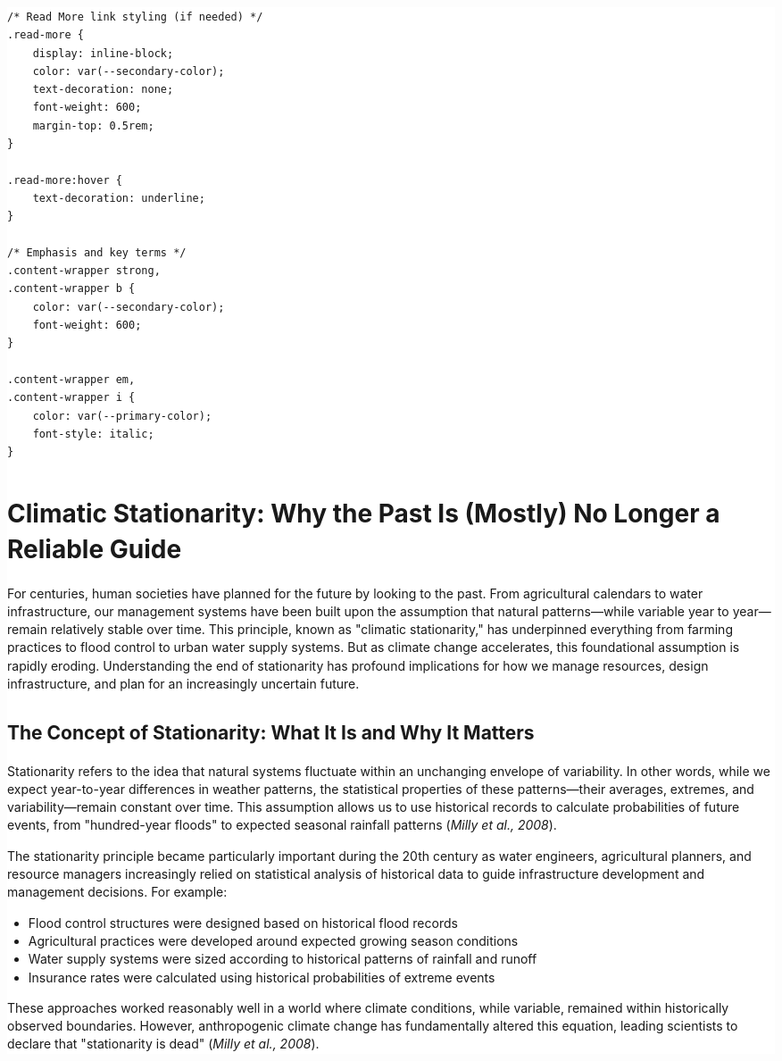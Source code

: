     /* Read More link styling (if needed) */
    .read-more {
        display: inline-block;
        color: var(--secondary-color);
        text-decoration: none;
        font-weight: 600;
        margin-top: 0.5rem;
    }
    
    .read-more:hover {
        text-decoration: underline;
    }
    
    /* Emphasis and key terms */
    .content-wrapper strong, 
    .content-wrapper b {
        color: var(--secondary-color);
        font-weight: 600;
    }
    
    .content-wrapper em, 
    .content-wrapper i {
        color: var(--primary-color);
        font-style: italic;
    }
</style>

<div class="content-wrapper">

  <h1>Climatic Stationarity: Why the Past Is (Mostly) No Longer a Reliable Guide</h1>
  
  <p>
    For centuries, human societies have planned for the future by looking to the past. From agricultural calendars to water infrastructure, our management systems have been built upon the assumption that natural patterns—while variable year to year—remain relatively stable over time. This principle, known as "climatic stationarity," has underpinned everything from farming practices to flood control to urban water supply systems. But as climate change accelerates, this foundational assumption is rapidly eroding. Understanding the end of stationarity has profound implications for how we manage resources, design infrastructure, and plan for an increasingly uncertain future.
  </p>
  
  <h2>The Concept of Stationarity: What It Is and Why It Matters</h2>
  <p>
    Stationarity refers to the idea that natural systems fluctuate within an unchanging envelope of variability. In other words, while we expect year-to-year differences in weather patterns, the statistical properties of these patterns—their averages, extremes, and variability—remain constant over time. This assumption allows us to use historical records to calculate probabilities of future events, from "hundred-year floods" to expected seasonal rainfall patterns (<em>Milly et al., 2008</em>).
  </p>
  <p>
    The stationarity principle became particularly important during the 20th century as water engineers, agricultural planners, and resource managers increasingly relied on statistical analysis of historical data to guide infrastructure development and management decisions. For example:
  </p>
  <ul>
    <li>Flood control structures were designed based on historical flood records</li>
    <li>Agricultural practices were developed around expected growing season conditions</li>
    <li>Water supply systems were sized according to historical patterns of rainfall and runoff</li>
    <li>Insurance rates were calculated using historical probabilities of extreme events</li>
  </ul>
  <p>
    These approaches worked reasonably well in a world where climate conditions, while variable, remained within historically observed boundaries. However, anthropogenic climate change has fundamentally altered this equation, leading scientists to declare that "stationarity is dead" (<em>Milly et al., 2008</em>).
  </p>
  